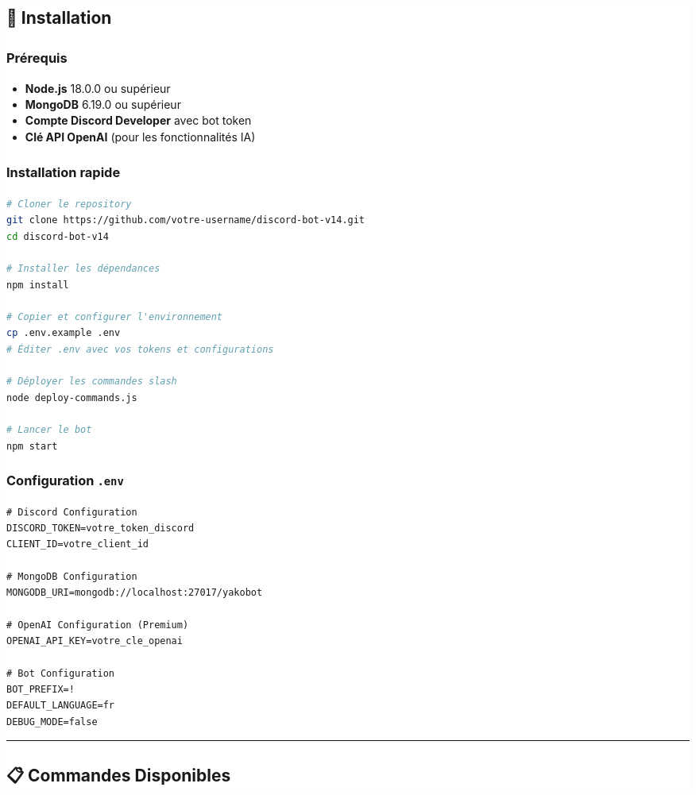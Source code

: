 
## 🚀 Installation

### Prérequis
- **Node.js** 18.0.0 ou supérieur
- **MongoDB** 6.19.0 ou supérieur
- **Compte Discord Developer** avec bot token
- **Clé API OpenAI** (pour les fonctionnalités IA)

### Installation rapide

```bash
# Cloner le repository
git clone https://github.com/votre-username/discord-bot-v14.git
cd discord-bot-v14

# Installer les dépendances
npm install

# Copier et configurer l'environnement
cp .env.example .env
# Éditer .env avec vos tokens et configurations

# Déployer les commandes slash
node deploy-commands.js

# Lancer le bot
npm start
```

### Configuration `.env`

```env
# Discord Configuration
DISCORD_TOKEN=votre_token_discord
CLIENT_ID=votre_client_id

# MongoDB Configuration
MONGODB_URI=mongodb://localhost:27017/yakobot

# OpenAI Configuration (Premium)
OPENAI_API_KEY=votre_cle_openai

# Bot Configuration
BOT_PREFIX=!
DEFAULT_LANGUAGE=fr
DEBUG_MODE=false
```

---

## 📋 Commandes Disponibles
